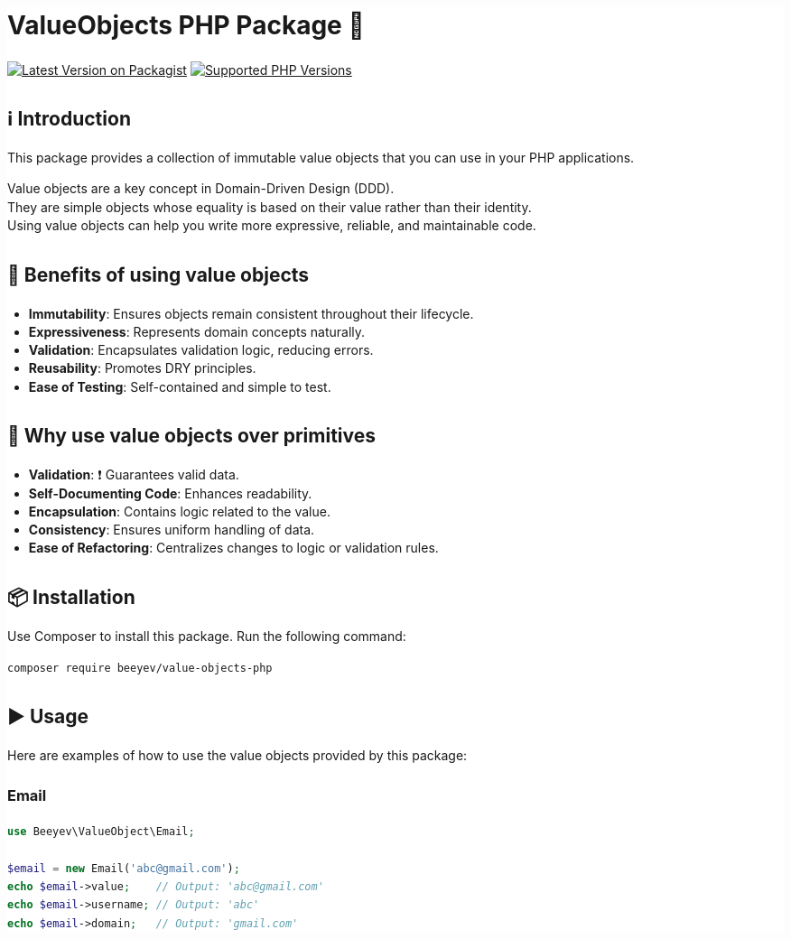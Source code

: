 # ValueObjects PHP Package 🫗

[![Latest Version on Packagist](https://img.shields.io/packagist/v/beeyev/value-objects-php)](https://packagist.org/packages/beeyev/value-objects-php)
[![Supported PHP Versions](https://img.shields.io/packagist/dependency-v/beeyev/value-objects-php/php.svg)](https://packagist.org/packages/beeyev/value-objects-php)

## ℹ️ Introduction

This package provides a collection of immutable value objects that you can use in your PHP applications.

Value objects are a key concept in Domain-Driven Design (DDD).  
They are simple objects whose equality is based on their value rather than their identity.  
Using value objects can help you write more expressive, reliable, and maintainable code.

## 🧾 Benefits of using value objects

- **Immutability**: Ensures objects remain consistent throughout their lifecycle.
- **Expressiveness**: Represents domain concepts naturally.
- **Validation**: Encapsulates validation logic, reducing errors.
- **Reusability**: Promotes DRY principles.
- **Ease of Testing**: Self-contained and simple to test.

## 📎 Why use value objects over primitives

- **Validation**: ❗ Guarantees valid data.
- **Self-Documenting Code**: Enhances readability.
- **Encapsulation**: Contains logic related to the value.
- **Consistency**: Ensures uniform handling of data.
- **Ease of Refactoring**: Centralizes changes to logic or validation rules.

## 📦 Installation

Use Composer to install this package. Run the following command:

```bash
composer require beeyev/value-objects-php
```

## ▶️ Usage

Here are examples of how to use the value objects provided by this package:

### Email

```php
use Beeyev\ValueObject\Email;

$email = new Email('abc@gmail.com');
echo $email->value;    // Output: 'abc@gmail.com'
echo $email->username; // Output: 'abc'
echo $email->domain;   // Output: 'gmail.com'
```
